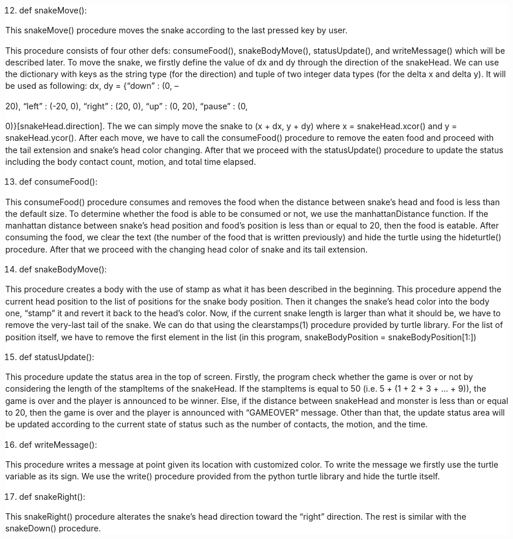 12) def snakeMove():

This snakeMove() procedure moves the snake according to the last pressed key by user.

This procedure consists of four other defs: consumeFood(), snakeBodyMove(), statusUpdate(), and writeMessage() which will be described later. To move the snake, we firstly define the value of dx and dy through the direction of the snakeHead. We can use the dictionary with keys as the string type (for the direction) and tuple of two integer data types (for the delta x and delta y). It will be used as following: dx, dy = {“down” : (0, –

20), “left” : (-20, 0), “right” : (20, 0), “up” : (0, 20), “pause” : (0,

0)}[snakeHead.direction]. The we can simply move the snake to (x + dx, y + dy) where x = snakeHead.xcor() and y = snakeHead.ycor(). After each move, we have to call the consumeFood() procedure to remove the eaten food and proceed with the tail extension and snake’s head color changing. After that we proceed with the statusUpdate() procedure to update the status including the body contact count, motion, and total time elapsed.

13) def consumeFood():

This consumeFood() procedure consumes and removes the food when the distance between snake’s head and food is less than the default size. To determine whether the food is able to be consumed or not, we use the manhattanDistance function. If the manhattan distance between snake’s head position and food’s position is less than or equal to 20, then the food is eatable. After consuming the food, we clear the text (the number of the food that is written previously) and hide the turtle using the hideturtle() procedure. After that we proceed with the changing head color of snake and its tail extension.

14) def snakeBodyMove():

This procedure creates a body with the use of stamp as what it has been described in the beginning. This procedure append the current head position to the list of positions for the snake body position. Then it changes the snake’s head color into the body one, “stamp” it and revert it back to the head’s color. Now, if the current snake length is larger than what it should be, we have to remove the very-last tail of the snake. We can do that using the clearstamps(1) procedure provided by turtle library. For the list of position itself, we have to remove the first element in the list (in this program, snakeBodyPosition = snakeBodyPosition[1:])

15) def statusUpdate():

This procedure update the status area in the top of screen. Firstly, the program check whether the game is over or not by considering the length of the stampItems of the snakeHead. If the stampItems is equal to 50 (i.e. 5 + (1 + 2 + 3 + … + 9)), the game is over and the player is announced to be winner. Else, if the distance between snakeHead and monster is less than or equal to 20, then the game is over and the player is announced with “GAMEOVER” message. Other than that, the update status area will be updated according to the current state of status such as the number of contacts, the motion, and the time.

16) def writeMessage():

This procedure writes a message at point given its location with customized color. To write the message we firstly use the turtle variable as its sign. We use the write() procedure provided from the python turtle library and hide the turtle itself.

17) def snakeRight():

This snakeRight() procedure alterates the snake’s head direction toward the “right” direction. The rest is similar with the snakeDown() procedure.
